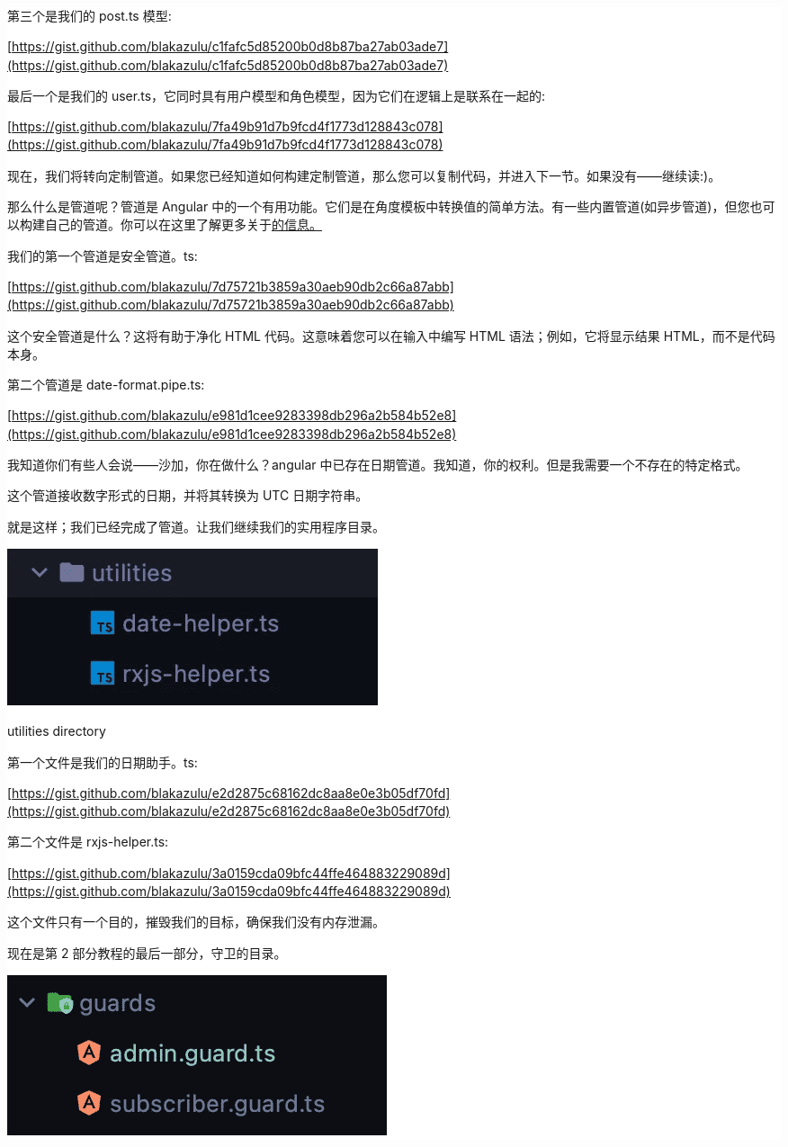 第三个是我们的 post.ts 模型:

[https://gist.github.com/blakazulu/c1fafc5d85200b0d8b87ba27ab03ade7](https://gist.github.com/blakazulu/c1fafc5d85200b0d8b87ba27ab03ade7)

最后一个是我们的 user.ts，它同时具有用户模型和角色模型，因为它们在逻辑上是联系在一起的:

[https://gist.github.com/blakazulu/7fa49b91d7b9fcd4f1773d128843c078](https://gist.github.com/blakazulu/7fa49b91d7b9fcd4f1773d128843c078)

现在，我们将转向定制管道。如果您已经知道如何构建定制管道，那么您可以复制代码，并进入下一节。如果没有——继续读:)。

那么什么是管道呢？管道是 Angular 中的一个有用功能。它们是在角度模板中转换值的简单方法。有一些内置管道(如异步管道)，但您也可以构建自己的管道。你可以在这里了解更多关于[的信息。](https://www.lucidchart.com/techblog/2017/11/08/5-usage-ideas-for-angular-pipes/)

我们的第一个管道是安全管道。ts:

[https://gist.github.com/blakazulu/7d75721b3859a30aeb90db2c66a87abb](https://gist.github.com/blakazulu/7d75721b3859a30aeb90db2c66a87abb)

这个安全管道是什么？这将有助于净化 HTML 代码。这意味着您可以在输入中编写 HTML 语法；例如，它将显示结果 HTML，而不是代码本身。

第二个管道是 date-format.pipe.ts:

[https://gist.github.com/blakazulu/e981d1cee9283398db296a2b584b52e8](https://gist.github.com/blakazulu/e981d1cee9283398db296a2b584b52e8)

我知道你们有些人会说——沙加，你在做什么？angular 中已存在日期管道。我知道，你的权利。但是我需要一个不存在的特定格式。

这个管道接收数字形式的日期，并将其转换为 UTC 日期字符串。

就是这样；我们已经完成了管道。让我们继续我们的实用程序目录。

![](img/c006e80dc5df6ad1361731f6d032c837.png)

utilities directory

第一个文件是我们的日期助手。ts:

[https://gist.github.com/blakazulu/e2d2875c68162dc8aa8e0e3b05df70fd](https://gist.github.com/blakazulu/e2d2875c68162dc8aa8e0e3b05df70fd)

第二个文件是 rxjs-helper.ts:

[https://gist.github.com/blakazulu/3a0159cda09bfc44ffe464883229089d](https://gist.github.com/blakazulu/3a0159cda09bfc44ffe464883229089d)

这个文件只有一个目的，摧毁我们的目标，确保我们没有内存泄漏。

现在是第 2 部分教程的最后一部分，守卫的目录。

![](img/5d50b85a18d5811b7232c4627e3fa1d0.png)

